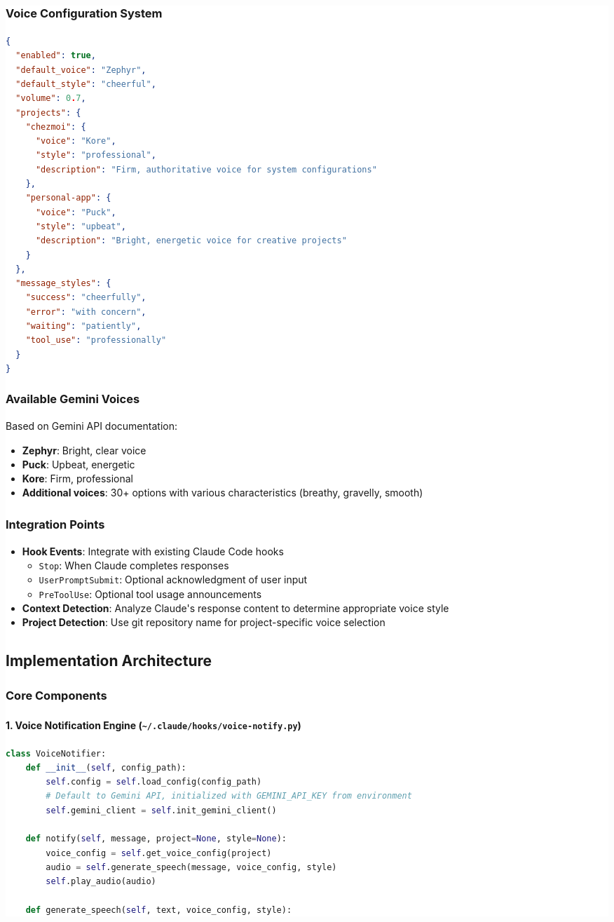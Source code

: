 ### Voice Configuration System
```json
{
  "enabled": true,
  "default_voice": "Zephyr",
  "default_style": "cheerful",
  "volume": 0.7,
  "projects": {
    "chezmoi": {
      "voice": "Kore",
      "style": "professional",
      "description": "Firm, authoritative voice for system configurations"
    },
    "personal-app": {
      "voice": "Puck",
      "style": "upbeat",
      "description": "Bright, energetic voice for creative projects"
    }
  },
  "message_styles": {
    "success": "cheerfully",
    "error": "with concern",
    "waiting": "patiently",
    "tool_use": "professionally"
  }
}
```

### Available Gemini Voices
Based on Gemini API documentation:
- **Zephyr**: Bright, clear voice
- **Puck**: Upbeat, energetic
- **Kore**: Firm, professional
- **Additional voices**: 30+ options with various characteristics (breathy, gravelly, smooth)

### Integration Points
- **Hook Events**: Integrate with existing Claude Code hooks
  - `Stop`: When Claude completes responses
  - `UserPromptSubmit`: Optional acknowledgment of user input
  - `PreToolUse`: Optional tool usage announcements
- **Context Detection**: Analyze Claude's response content to determine appropriate voice style
- **Project Detection**: Use git repository name for project-specific voice selection

## Implementation Architecture

### Core Components

#### 1. Voice Notification Engine (`~/.claude/hooks/voice-notify.py`)
```python
class VoiceNotifier:
    def __init__(self, config_path):
        self.config = self.load_config(config_path)
        # Default to Gemini API, initialized with GEMINI_API_KEY from environment
        self.gemini_client = self.init_gemini_client()

    def notify(self, message, project=None, style=None):
        voice_config = self.get_voice_config(project)
        audio = self.generate_speech(message, voice_config, style)
        self.play_audio(audio)

    def generate_speech(self, text, voice_config, style):
```
